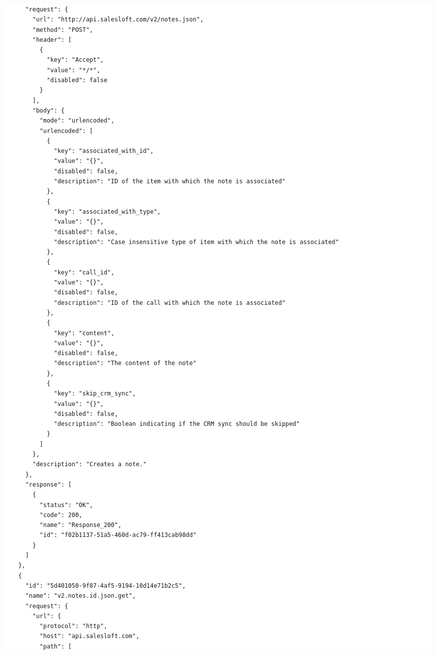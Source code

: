           "request": {
            "url": "http://api.salesloft.com/v2/notes.json",
            "method": "POST",
            "header": [
              {
                "key": "Accept",
                "value": "*/*",
                "disabled": false
              }
            ],
            "body": {
              "mode": "urlencoded",
              "urlencoded": [
                {
                  "key": "associated_with_id",
                  "value": "{}",
                  "disabled": false,
                  "description": "ID of the item with which the note is associated"
                },
                {
                  "key": "associated_with_type",
                  "value": "{}",
                  "disabled": false,
                  "description": "Case insensitive type of item with which the note is associated"
                },
                {
                  "key": "call_id",
                  "value": "{}",
                  "disabled": false,
                  "description": "ID of the call with which the note is associated"
                },
                {
                  "key": "content",
                  "value": "{}",
                  "disabled": false,
                  "description": "The content of the note"
                },
                {
                  "key": "skip_crm_sync",
                  "value": "{}",
                  "disabled": false,
                  "description": "Boolean indicating if the CRM sync should be skipped"
                }
              ]
            },
            "description": "Creates a note."
          },
          "response": [
            {
              "status": "OK",
              "code": 200,
              "name": "Response_200",
              "id": "f02b1137-51a5-460d-ac79-ff413cab98dd"
            }
          ]
        },
        {
          "id": "5d401050-9f87-4af5-9194-10d14e71b2c5",
          "name": "v2.notes.id.json.get",
          "request": {
            "url": {
              "protocol": "http",
              "host": "api.salesloft.com",
              "path": [